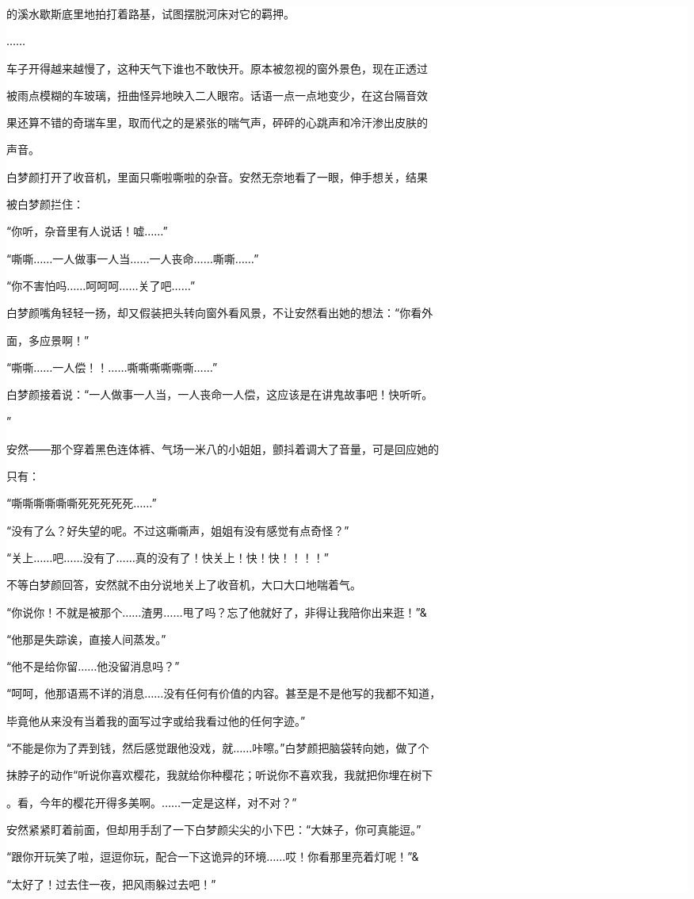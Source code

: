 的溪水歇斯底里地拍打着路基，试图摆脱河床对它的羁押。

……

车子开得越来越慢了，这种天气下谁也不敢快开。原本被忽视的窗外景色，现在正透过

被雨点模糊的车玻璃，扭曲怪异地映入二人眼帘。话语一点一点地变少，在这台隔音效

果还算不错的奇瑞车里，取而代之的是紧张的喘气声，砰砰的心跳声和冷汗渗出皮肤的

声音。

白梦颜打开了收音机，里面只嘶啦嘶啦的杂音。安然无奈地看了一眼，伸手想关，结果

被白梦颜拦住：

“你听，杂音里有人说话！嘘……”

“嘶嘶……一人做事一人当……一人丧命……嘶嘶……”

“你不害怕吗……呵呵呵……关了吧……”

白梦颜嘴角轻轻一扬，却又假装把头转向窗外看风景，不让安然看出她的想法：“你看外

面，多应景啊！”

“嘶嘶……一人偿！！……嘶嘶嘶嘶嘶嘶……”

白梦颜接着说：“一人做事一人当，一人丧命一人偿，这应该是在讲鬼故事吧！快听听。

”

安然――那个穿着黑色连体裤、气场一米八的小姐姐，颤抖着调大了音量，可是回应她的

只有：

“嘶嘶嘶嘶嘶嘶死死死死死……”

“没有了么？好失望的呢。不过这嘶嘶声，姐姐有没有感觉有点奇怪？”

“关上……吧……没有了……真的没有了！快关上！快！快！！！！”

不等白梦颜回答，安然就不由分说地关上了收音机，大口大口地喘着气。

“你说你！不就是被那个……渣男……甩了吗？忘了他就好了，非得让我陪你出来逛！”&

“他那是失踪诶，直接人间蒸发。”

“他不是给你留……他没留消息吗？”

“呵呵，他那语焉不详的消息……没有任何有价值的内容。甚至是不是他写的我都不知道，

毕竟他从来没有当着我的面写过字或给我看过他的任何字迹。”

“不能是你为了弄到钱，然后感觉跟他没戏，就……咔嚓。”白梦颜把脑袋转向她，做了个

抹脖子的动作“听说你喜欢樱花，我就给你种樱花；听说你不喜欢我，我就把你埋在树下

。看，今年的樱花开得多美啊。……一定是这样，对不对？”

安然紧紧盯着前面，但却用手刮了一下白梦颜尖尖的小下巴：“大妹子，你可真能逗。”

“跟你开玩笑了啦，逗逗你玩，配合一下这诡异的环境……哎！你看那里亮着灯呢！”&

“太好了！过去住一夜，把风雨躲过去吧！”
